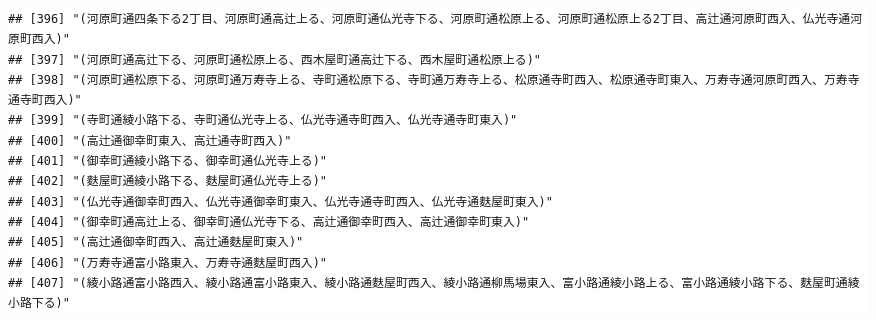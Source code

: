     ## [396] "(河原町通四条下る2丁目、河原町通高辻上る、河原町通仏光寺下る、河原町通松原上る、河原町通松原上る2丁目、高辻通河原町西入、仏光寺通河原町西入)"                                                                                                                                                                                                                                                                                                                                                                    
    ## [397] "(河原町通高辻下る、河原町通松原上る、西木屋町通高辻下る、西木屋町通松原上る)"                                                                                                                                                                                                                                                                                                                                                                                                                                    
    ## [398] "(河原町通松原下る、河原町通万寿寺上る、寺町通松原下る、寺町通万寿寺上る、松原通寺町西入、松原通寺町東入、万寿寺通河原町西入、万寿寺通寺町西入)"                                                                                                                                                                                                                                                                                                                                                                  
    ## [399] "(寺町通綾小路下る、寺町通仏光寺上る、仏光寺通寺町西入、仏光寺通寺町東入)"                                                                                                                                                                                                                                                                                                                                                                                                                                        
    ## [400] "(高辻通御幸町東入、高辻通寺町西入)"                                                                                                                                                                                                                                                                                                                                                                                                                                                                              
    ## [401] "(御幸町通綾小路下る、御幸町通仏光寺上る)"                                                                                                                                                                                                                                                                                                                                                                                                                                                                        
    ## [402] "(麩屋町通綾小路下る、麩屋町通仏光寺上る)"                                                                                                                                                                                                                                                                                                                                                                                                                                                                        
    ## [403] "(仏光寺通御幸町西入、仏光寺通御幸町東入、仏光寺通寺町西入、仏光寺通麩屋町東入)"                                                                                                                                                                                                                                                                                                                                                                                                                                  
    ## [404] "(御幸町通高辻上る、御幸町通仏光寺下る、高辻通御幸町西入、高辻通御幸町東入)"                                                                                                                                                                                                                                                                                                                                                                                                                                      
    ## [405] "(高辻通御幸町西入、高辻通麩屋町東入)"                                                                                                                                                                                                                                                                                                                                                                                                                                                                            
    ## [406] "(万寿寺通富小路東入、万寿寺通麩屋町西入)"                                                                                                                                                                                                                                                                                                                                                                                                                                                                        
    ## [407] "(綾小路通富小路西入、綾小路通富小路東入、綾小路通麩屋町西入、綾小路通柳馬場東入、富小路通綾小路上る、富小路通綾小路下る、麩屋町通綾小路下る)"                                                                                                                                                                                                                                                                                                                                                                    